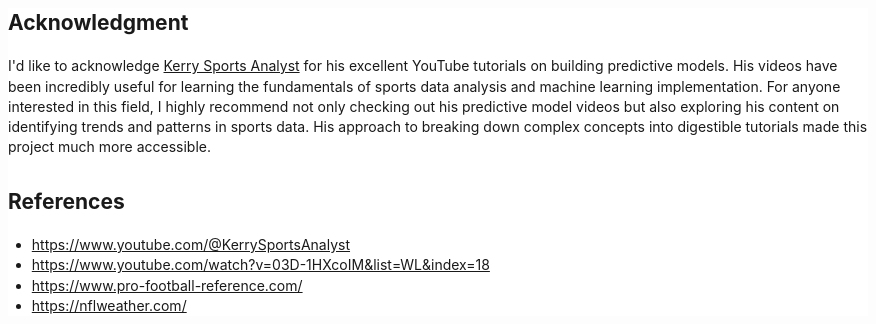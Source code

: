
## Acknowledgment

I'd like to acknowledge [Kerry Sports Analyst](https://www.youtube.com/@KerrySportsAnalyst) for his excellent YouTube tutorials on building predictive models. His videos have been incredibly useful for learning the fundamentals of sports data analysis and machine learning implementation. For anyone interested in this field, I highly recommend not only checking out his predictive model videos but also exploring his content on identifying trends and patterns in sports data. His approach to breaking down complex concepts into digestible tutorials made this project much more accessible.


## References

- https://www.youtube.com/@KerrySportsAnalyst
- https://www.youtube.com/watch?v=03D-1HXcoIM&list=WL&index=18
- https://www.pro-football-reference.com/
- https://nflweather.com/
